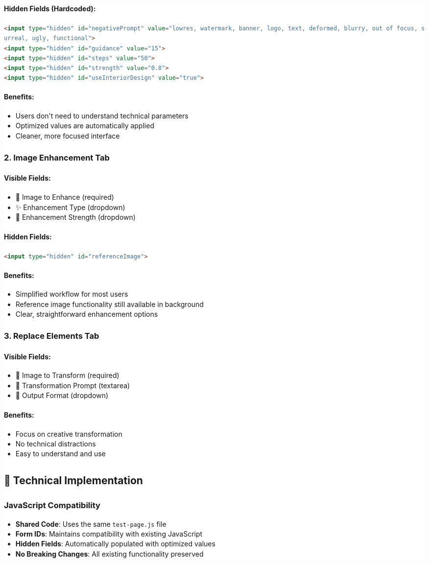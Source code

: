 #### **Hidden Fields (Hardcoded):**
```html
<input type="hidden" id="negativePrompt" value="lowres, watermark, banner, logo, text, deformed, blurry, out of focus, surreal, ugly, functional">
<input type="hidden" id="guidance" value="15">
<input type="hidden" id="steps" value="50">
<input type="hidden" id="strength" value="0.8">
<input type="hidden" id="useInteriorDesign" value="true">
```

#### **Benefits:**
- Users don't need to understand technical parameters
- Optimized values are automatically applied
- Cleaner, more focused interface

### **2. Image Enhancement Tab**
#### **Visible Fields:**
- 📸 Image to Enhance (required)
- ✨ Enhancement Type (dropdown)
- 🎯 Enhancement Strength (dropdown)

#### **Hidden Fields:**
```html
<input type="hidden" id="referenceImage">
```

#### **Benefits:**
- Simplified workflow for most users
- Reference image functionality still available in background
- Clear, straightforward enhancement options

### **3. Replace Elements Tab**
#### **Visible Fields:**
- 📸 Image to Transform (required)
- 🎨 Transformation Prompt (textarea)
- 📁 Output Format (dropdown)

#### **Benefits:**
- Focus on creative transformation
- No technical distractions
- Easy to understand and use

## 🔧 **Technical Implementation**

### **JavaScript Compatibility**
- **Shared Code**: Uses the same `test-page.js` file
- **Form IDs**: Maintains compatibility with existing JavaScript
- **Hidden Fields**: Automatically populated with optimized values
- **No Breaking Changes**: All existing functionality preserved
